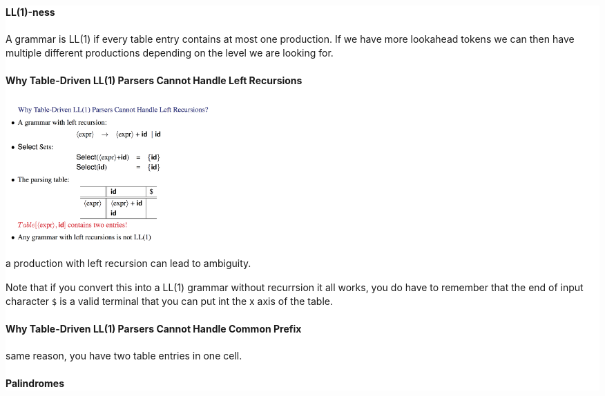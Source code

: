 #### LL(1)-ness

A grammar is LL(1) if every table entry contains at most one production. If we have more lookahead tokens we can then have multiple different productions depending on the level we are looking for. 

#### Why Table-Driven LL(1) Parsers Cannot Handle Left Recursions

<img src="src/Lecture_05/raw/D_9.png" style="width: 300px">

a production with left recursion can lead to ambiguity. 

Note that if you convert this into a LL(1) grammar without recurrsion it all works, you do have to remember that the end of input character `$` is a valid terminal that you can put int the x axis of the table. 

#### Why Table-Driven LL(1) Parsers Cannot Handle Common Prefix

same reason, you have two table entries in one cell. 

#### Palindromes
